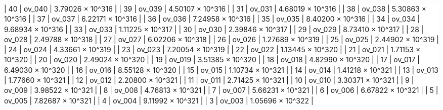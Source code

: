 | 40 | ov_040 | 3.79026 × 10^316 |
| 39 | ov_039 | 4.50107 × 10^316 |
| 31 | ov_031 | 4.68019 × 10^316 |
| 38 | ov_038 | 5.30863 × 10^316 |
| 37 | ov_037 | 6.22171 × 10^316 |
| 36 | ov_036 | 7.24958 × 10^316 |
| 35 | ov_035 | 8.40200 × 10^316 |
| 34 | ov_034 | 9.68934 × 10^316 |
| 33 | ov_033 | 1.11225 × 10^317 |
| 30 | ov_030 | 2.39846 × 10^317 |
| 29 | ov_029 | 8.73410 × 10^317 |
| 28 | ov_028 | 2.49788 × 10^318 |
| 27 | ov_027 | 6.02206 × 10^318 |
| 26 | ov_026 | 1.27689 × 10^319 |
| 25 | ov_025 | 2.44902 × 10^319 |
| 24 | ov_024 | 4.33661 × 10^319 |
| 23 | ov_023 | 7.20054 × 10^319 |
| 22 | ov_022 | 1.13445 × 10^320 |
| 21 | ov_021 | 1.71153 × 10^320 |
| 20 | ov_020 | 2.49024 × 10^320 |
| 19 | ov_019 | 3.51385 × 10^320 |
| 18 | ov_018 | 4.82990 × 10^320 |
| 17 | ov_017 | 6.49030 × 10^320 |
| 16 | ov_016 | 8.55128 × 10^320 |
| 15 | ov_015 | 1.10734 × 10^321 |
| 14 | ov_014 | 1.41218 × 10^321 |
| 13 | ov_013 | 1.77660 × 10^321 |
| 12 | ov_012 | 2.20800 × 10^321 |
| 11 | ov_011 | 2.71425 × 10^321 |
| 10 | ov_010 | 3.30371 × 10^321 |
| 9 | ov_009 | 3.98522 × 10^321 |
| 8 | ov_008 | 4.76813 × 10^321 |
| 7 | ov_007 | 5.66231 × 10^321 |
| 6 | ov_006 | 6.67822 × 10^321 |
| 5 | ov_005 | 7.82687 × 10^321 |
| 4 | ov_004 | 9.11992 × 10^321 |
| 3 | ov_003 | 1.05696 × 10^322 |